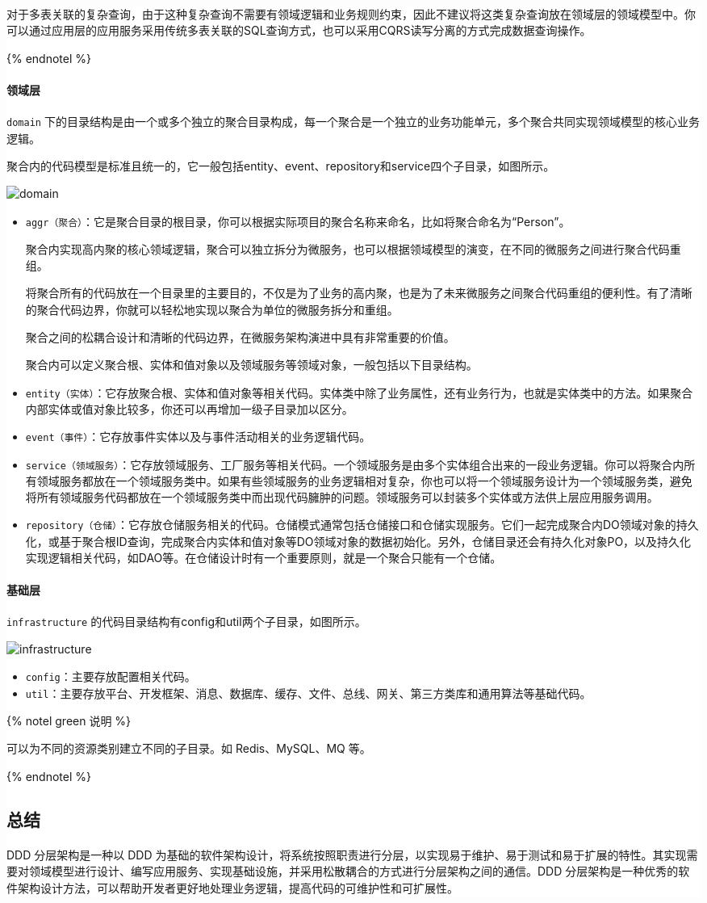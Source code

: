 <i class="fa-duotone fa-triangle-exclamation"></i> 对于多表关联的复杂查询，由于这种复杂查询不需要有领域逻辑和业务规则约束，因此不建议将这类复杂查询放在领域层的领域模型中。你可以通过应用层的应用服务采用传统多表关联的SQL查询方式，也可以采用CQRS读写分离的方式完成数据查询操作。

{% endnotel %}

#### 领域层

`domain` 下的目录结构是由一个或多个独立的聚合目录构成，每一个聚合是一个独立的业务功能单元，多个聚合共同实现领域模型的核心业务逻辑。 

聚合内的代码模型是标准且统一的，它一般包括entity、event、repository和service四个子目录，如图所示。 

![domain](ddd-java-ach04.webp)

- `aggr（聚合）`：它是聚合目录的根目录，你可以根据实际项目的聚合名称来命名，比如将聚合命名为“Person”。 

  聚合内实现高内聚的核心领域逻辑，聚合可以独立拆分为微服务，也可以根据领域模型的演变，在不同的微服务之间进行聚合代码重组。 

  将聚合所有的代码放在一个目录里的主要目的，不仅是为了业务的高内聚，也是为了未来微服务之间聚合代码重组的便利性。有了清晰的聚合代码边界，你就可以轻松地实现以聚合为单位的微服务拆分和重组。 

  聚合之间的松耦合设计和清晰的代码边界，在微服务架构演进中具有非常重要的价值。 

  聚合内可以定义聚合根、实体和值对象以及领域服务等领域对象，一般包括以下目录结构。 

- `entity（实体）`：它存放聚合根、实体和值对象等相关代码。实体类中除了业务属性，还有业务行为，也就是实体类中的方法。如果聚合内部实体或值对象比较多，你还可以再增加一级子目录加以区分。

- `event（事件）`：它存放事件实体以及与事件活动相关的业务逻辑代码。

- `service（领域服务）`：它存放领域服务、工厂服务等相关代码。一个领域服务是由多个实体组合出来的一段业务逻辑。你可以将聚合内所有领域服务都放在一个领域服务类中。如果有些领域服务的业务逻辑相对复杂，你也可以将一个领域服务设计为一个领域服务类，避免将所有领域服务代码都放在一个领域服务类中而出现代码臃肿的问题。领域服务可以封装多个实体或方法供上层应用服务调用。

- `repository（仓储）`：它存放仓储服务相关的代码。仓储模式通常包括仓储接口和仓储实现服务。它们一起完成聚合内DO领域对象的持久化，或基于聚合根ID查询，完成聚合内实体和值对象等DO领域对象的数据初始化。另外，仓储目录还会有持久化对象PO，以及持久化实现逻辑相关代码，如DAO等。在仓储设计时有一个重要原则，就是一个聚合只能有一个仓储。

#### 基础层

`infrastructure` 的代码目录结构有config和util两个子目录，如图所示。

![infrastructure](ddd-java-ach05.webp)

- `config`：主要存放配置相关代码。 
-  `util`：主要存放平台、开发框架、消息、数据库、缓存、文件、总线、网关、第三方类库和通用算法等基础代码。 

{% notel green 说明 %}

可以为不同的资源类别建立不同的子目录。如 Redis、MySQL、MQ 等。

{% endnotel %}

## 总结

DDD 分层架构是一种以 DDD 为基础的软件架构设计，将系统按照职责进行分层，以实现易于维护、易于测试和易于扩展的特性。其实现需要对领域模型进行设计、编写应用服务、实现基础设施，并采用松散耦合的方式进行分层架构之间的通信。DDD 分层架构是一种优秀的软件架构设计方法，可以帮助开发者更好地处理业务逻辑，提高代码的可维护性和可扩展性。
